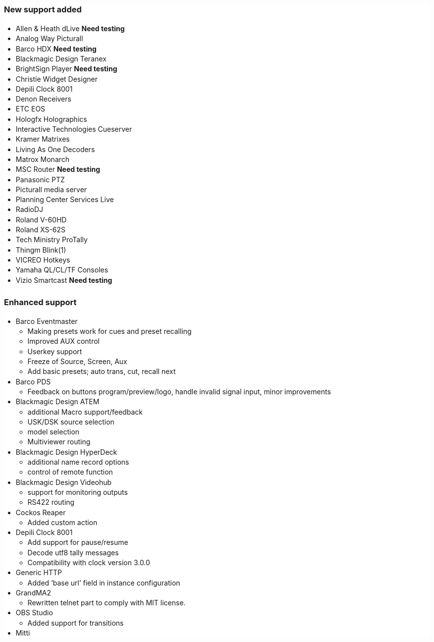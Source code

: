### New support added

- Allen & Heath dLive **Need testing**
- Analog Way Picturall
- Barco HDX **Need testing**
- Blackmagic Design Teranex
- BrightSign Player **Need testing**
- Christie Widget Designer
- Depili Clock 8001
- Denon Receivers
- ETC EOS
- Hologfx Holographics
- Interactive Technologies Cueserver
- Kramer Matrixes
- Living As One Decoders
- Matrox Monarch
- MSC Router **Need testing**
- Panasonic PTZ
- Picturall media server
- Planning Center Services Live
- RadioDJ
- Roland V-60HD
- Roland XS-62S
- Tech Ministry ProTally
- Thingm Blink(1)
- VICREO Hotkeys
- Yamaha QL/CL/TF Consoles
- Vizio Smartcast **Need testing**

### Enhanced support

- Barco Eventmaster
  - Making presets work for cues and preset recalling
  - Improved AUX control
  - Userkey support
  - Freeze of Source, Screen, Aux
  - Add basic presets; auto trans, cut, recall next
- Barco PDS
  - Feedback on buttons program/preview/logo, handle invalid signal input, minor improvements
- Blackmagic Design ATEM
  - additional Macro support/feedback
  - USK/DSK source selection
  - model selection
  - Multiviewer routing
- Blackmagic Design HyperDeck
  - additional name record options
  - control of remote function
- Blackmagic Design Videohub
  - support for monitoring outputs
  - RS422 routing
- Cockos Reaper
  - Added custom action
- Depili Clock 8001
  - Add support for pause/resume
  - Decode utf8 tally messages
  - Compatibility with clock version 3.0.0
- Generic HTTP
  - Added ‘base url’ field in instance configuration
- GrandMA2
  - Rewritten telnet part to comply with MIT license.
- OBS Studio
  - Added support for transitions
- Mitti
